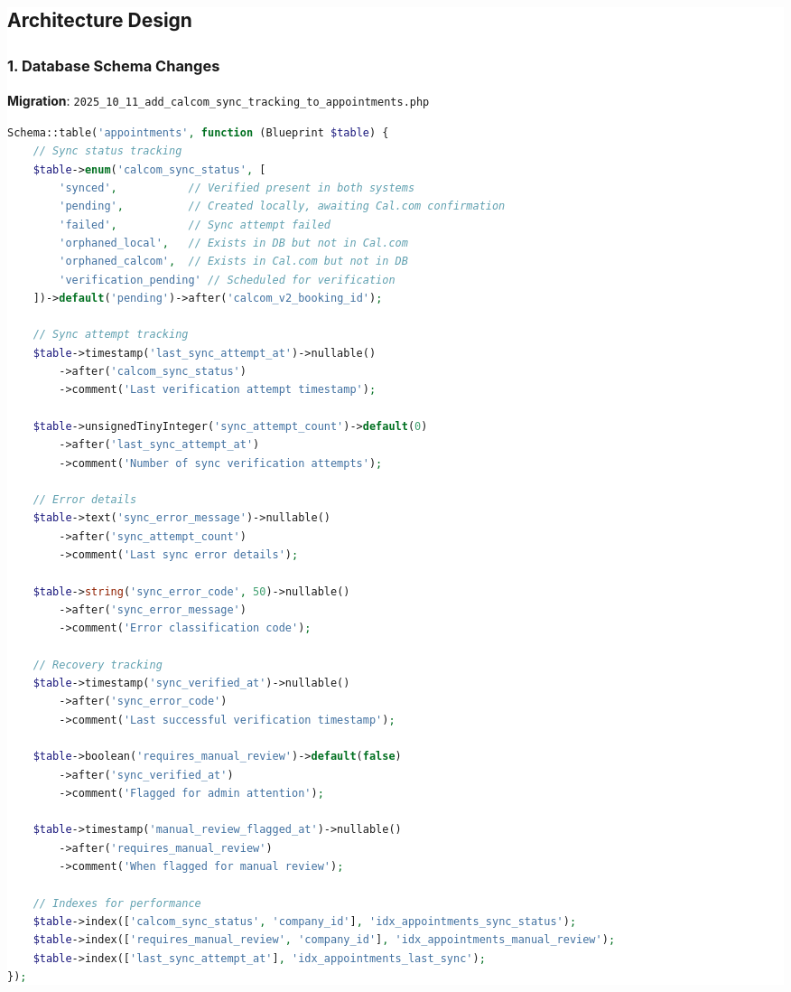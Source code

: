 ## Architecture Design

### 1. Database Schema Changes

**Migration**: `2025_10_11_add_calcom_sync_tracking_to_appointments.php`

```php
Schema::table('appointments', function (Blueprint $table) {
    // Sync status tracking
    $table->enum('calcom_sync_status', [
        'synced',           // Verified present in both systems
        'pending',          // Created locally, awaiting Cal.com confirmation
        'failed',           // Sync attempt failed
        'orphaned_local',   // Exists in DB but not in Cal.com
        'orphaned_calcom',  // Exists in Cal.com but not in DB
        'verification_pending' // Scheduled for verification
    ])->default('pending')->after('calcom_v2_booking_id');

    // Sync attempt tracking
    $table->timestamp('last_sync_attempt_at')->nullable()
        ->after('calcom_sync_status')
        ->comment('Last verification attempt timestamp');

    $table->unsignedTinyInteger('sync_attempt_count')->default(0)
        ->after('last_sync_attempt_at')
        ->comment('Number of sync verification attempts');

    // Error details
    $table->text('sync_error_message')->nullable()
        ->after('sync_attempt_count')
        ->comment('Last sync error details');

    $table->string('sync_error_code', 50)->nullable()
        ->after('sync_error_message')
        ->comment('Error classification code');

    // Recovery tracking
    $table->timestamp('sync_verified_at')->nullable()
        ->after('sync_error_code')
        ->comment('Last successful verification timestamp');

    $table->boolean('requires_manual_review')->default(false)
        ->after('sync_verified_at')
        ->comment('Flagged for admin attention');

    $table->timestamp('manual_review_flagged_at')->nullable()
        ->after('requires_manual_review')
        ->comment('When flagged for manual review');

    // Indexes for performance
    $table->index(['calcom_sync_status', 'company_id'], 'idx_appointments_sync_status');
    $table->index(['requires_manual_review', 'company_id'], 'idx_appointments_manual_review');
    $table->index(['last_sync_attempt_at'], 'idx_appointments_last_sync');
});
```
